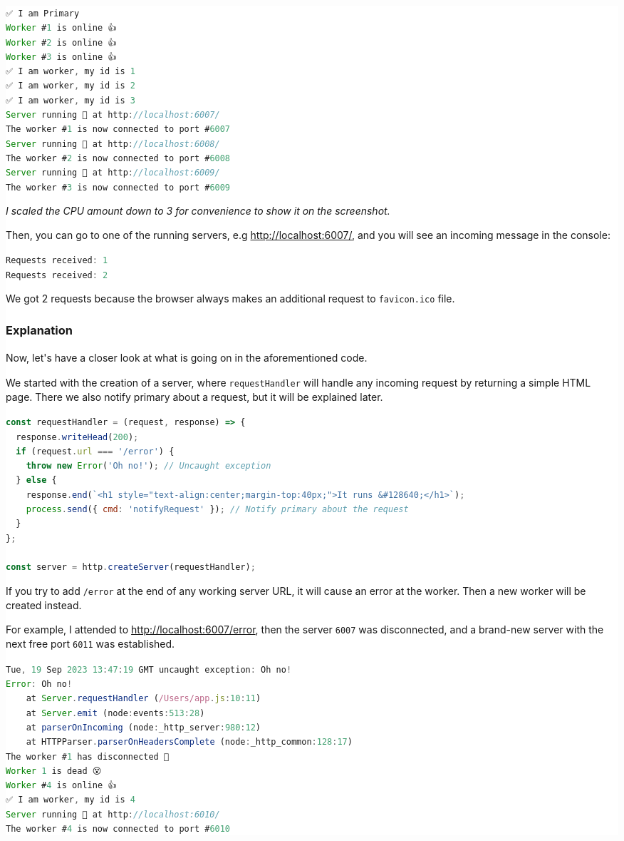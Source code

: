 ```jsx title="node app.js" showLineNumbers
✅ I am Primary
Worker #1 is online 👍
Worker #2 is online 👍
Worker #3 is online 👍
✅ I am worker, my id is 1
✅ I am worker, my id is 2
✅ I am worker, my id is 3
Server running 🚀 at http://localhost:6007/
The worker #1 is now connected to port #6007
Server running 🚀 at http://localhost:6008/
The worker #2 is now connected to port #6008
Server running 🚀 at http://localhost:6009/
The worker #3 is now connected to port #6009
```

*I scaled the CPU amount down to 3 for convenience to show it on the screenshot.*

Then, you can go to one of the running servers, e.g [http://localhost:6007/](http://localhost:6007/), and you will see an incoming message in the console:

```jsx title="node app.js" showLineNumbers
Requests received: 1
Requests received: 2
```

We got 2 requests because the browser always makes an additional request to `favicon.ico` file.

### Explanation

Now, let's have a closer look at what is going on in the aforementioned code.

We started with the creation of a server, where `requestHandler` will handle any incoming request by returning a simple HTML page. There we also notify primary about a request, but it will be explained later.

```js
const requestHandler = (request, response) => {
  response.writeHead(200);
  if (request.url === '/error') {
    throw new Error('Oh no!'); // Uncaught exception
  } else {
    response.end(`<h1 style="text-align:center;margin-top:40px;">It runs &#128640;</h1>`);
    process.send({ cmd: 'notifyRequest' }); // Notify primary about the request
  }
};

const server = http.createServer(requestHandler);
```

If you try to add `/error` at the end of any working server URL, it will cause an error at the worker. Then a new worker will be created instead.

For example, I attended to [http://localhost:6007/error](http://localhost:6007/error), then the server `6007` was disconnected, and a brand-new server with the next free port `6011` was established.

```jsx title="node app.js" showLineNumbers
Tue, 19 Sep 2023 13:47:19 GMT uncaught exception: Oh no!
Error: Oh no!
    at Server.requestHandler (/Users/app.js:10:11)
    at Server.emit (node:events:513:28)
    at parserOnIncoming (node:_http_server:980:12)
    at HTTPParser.parserOnHeadersComplete (node:_http_common:128:17)
The worker #1 has disconnected 🥲
Worker 1 is dead 😵
Worker #4 is online 👍
✅ I am worker, my id is 4
Server running 🚀 at http://localhost:6010/
The worker #4 is now connected to port #6010
```
